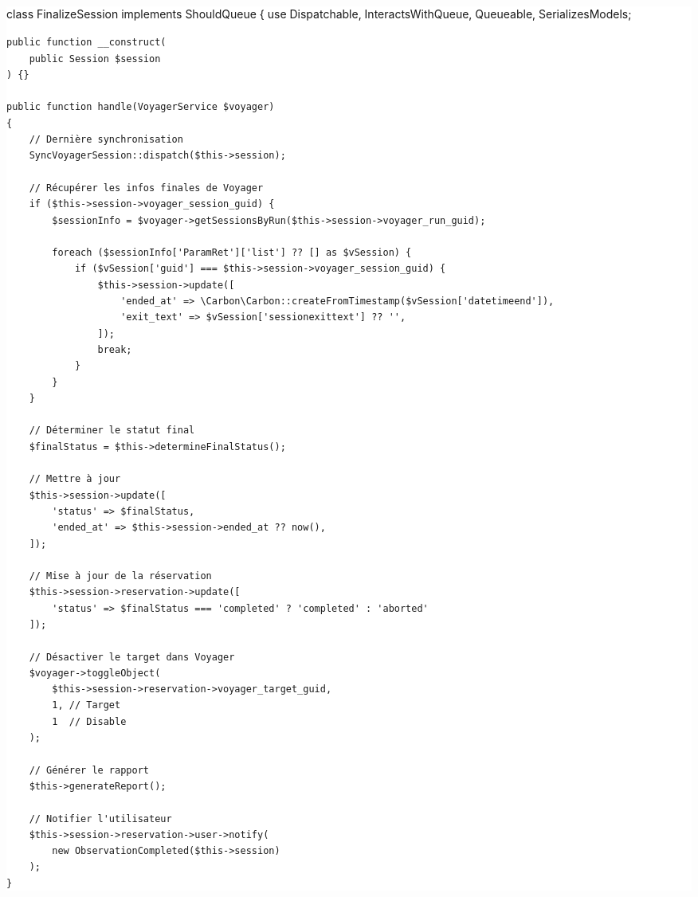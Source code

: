 class FinalizeSession implements ShouldQueue
{
    use Dispatchable, InteractsWithQueue, Queueable, SerializesModels;
    
    public function __construct(
        public Session $session
    ) {}
    
    public function handle(VoyagerService $voyager)
    {
        // Dernière synchronisation
        SyncVoyagerSession::dispatch($this->session);
        
        // Récupérer les infos finales de Voyager
        if ($this->session->voyager_session_guid) {
            $sessionInfo = $voyager->getSessionsByRun($this->session->voyager_run_guid);
            
            foreach ($sessionInfo['ParamRet']['list'] ?? [] as $vSession) {
                if ($vSession['guid'] === $this->session->voyager_session_guid) {
                    $this->session->update([
                        'ended_at' => \Carbon\Carbon::createFromTimestamp($vSession['datetimeend']),
                        'exit_text' => $vSession['sessionexittext'] ?? '',
                    ]);
                    break;
                }
            }
        }
        
        // Déterminer le statut final
        $finalStatus = $this->determineFinalStatus();
        
        // Mettre à jour
        $this->session->update([
            'status' => $finalStatus,
            'ended_at' => $this->session->ended_at ?? now(),
        ]);
        
        // Mise à jour de la réservation
        $this->session->reservation->update([
            'status' => $finalStatus === 'completed' ? 'completed' : 'aborted'
        ]);
        
        // Désactiver le target dans Voyager
        $voyager->toggleObject(
            $this->session->reservation->voyager_target_guid,
            1, // Target
            1  // Disable
        );
        
        // Générer le rapport
        $this->generateReport();
        
        // Notifier l'utilisateur
        $this->session->reservation->user->notify(
            new ObservationCompleted($this->session)
        );
    }
    